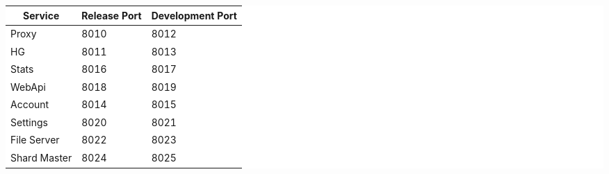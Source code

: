 | Service      | Release Port | Development Port |
|--------------|--------------|------------------|
| Proxy        | 8010         | 8012             |
| HG           | 8011         | 8013             |
| Stats        | 8016         | 8017             |
| WebApi       | 8018         | 8019             |
| Account      | 8014         | 8015             |
| Settings     | 8020         | 8021             |
| File Server  | 8022         | 8023             |
| Shard Master | 8024         | 8025             |
